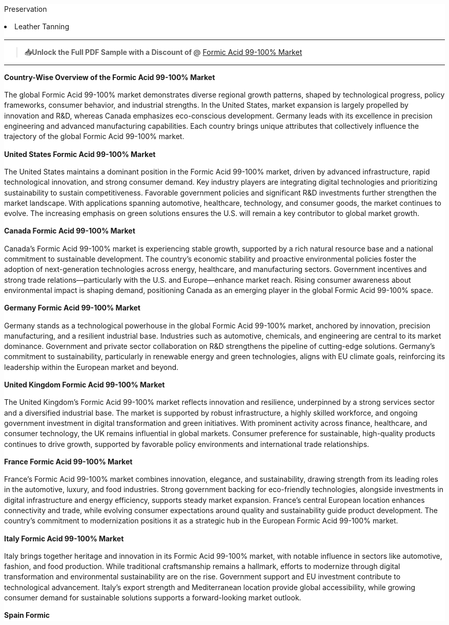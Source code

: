 Preservation</li><li>Leather Tanning</li></ul></p><hr /><blockquote><p><strong>📥Unlock the Full PDF Sample with a Discount of @</strong> <a href="https://www.marketresearchintellect.com/ask-for-discount/?rid=991410&amp;utm_source=Github-April&amp;utm_medium=049">Formic Acid 99-100% Market</a></p></blockquote><hr /><p class="" data-start="217" data-end="261"><strong data-start="217" data-end="261">Country-Wise Overview of the Formic Acid 99-100% Market</strong></p><p class="" data-start="263" data-end="774">The global Formic Acid 99-100% market demonstrates diverse regional growth patterns, shaped by technological progress, policy frameworks, consumer behavior, and industrial strengths. In the United States, market expansion is largely propelled by innovation and R&amp;D, whereas Canada emphasizes eco-conscious development. Germany leads with its excellence in precision engineering and advanced manufacturing capabilities. Each country brings unique attributes that collectively influence the trajectory of the global Formic Acid 99-100% market.</p><p class="" data-start="776" data-end="1421"><strong data-start="776" data-end="805">United States Formic Acid 99-100% Market</strong></p><p class="" data-start="776" data-end="1421">The United States maintains a dominant position in the Formic Acid 99-100% market, driven by advanced infrastructure, rapid technological innovation, and strong consumer demand. Key industry players are integrating digital technologies and prioritizing sustainability to sustain competitiveness. Favorable government policies and significant R&amp;D investments further strengthen the market landscape. With applications spanning automotive, healthcare, technology, and consumer goods, the market continues to evolve. The increasing emphasis on green solutions ensures the U.S. will remain a key contributor to global market growth.</p><p class="" data-start="1423" data-end="2019"><strong data-start="1423" data-end="1445">Canada Formic Acid 99-100% Market</strong></p><p class="" data-start="1423" data-end="2019">Canada&rsquo;s Formic Acid 99-100% market is experiencing stable growth, supported by a rich natural resource base and a national commitment to sustainable development. The country&rsquo;s economic stability and proactive environmental policies foster the adoption of next-generation technologies across energy, healthcare, and manufacturing sectors. Government incentives and strong trade relations&mdash;particularly with the U.S. and Europe&mdash;enhance market reach. Rising consumer awareness about environmental impact is shaping demand, positioning Canada as an emerging player in the global Formic Acid 99-100% space.</p><p class="" data-start="2021" data-end="2591"><strong data-start="2021" data-end="2044">Germany Formic Acid 99-100% Market</strong></p><p class="" data-start="2021" data-end="2591">Germany stands as a technological powerhouse in the global Formic Acid 99-100% market, anchored by innovation, precision manufacturing, and a resilient industrial base. Industries such as automotive, chemicals, and engineering are central to its market dominance. Government and private sector collaboration on R&amp;D strengthens the pipeline of cutting-edge solutions. Germany&rsquo;s commitment to sustainability, particularly in renewable energy and green technologies, aligns with EU climate goals, reinforcing its leadership within the European market and beyond.</p><p class="" data-start="2593" data-end="3221"><strong data-start="2593" data-end="2623">United Kingdom Formic Acid 99-100% Market</strong></p><p class="" data-start="2593" data-end="3221">The United Kingdom&rsquo;s Formic Acid 99-100% market reflects innovation and resilience, underpinned by a strong services sector and a diversified industrial base. The market is supported by robust infrastructure, a highly skilled workforce, and ongoing government investment in digital transformation and green initiatives. With prominent activity across finance, healthcare, and consumer technology, the UK remains influential in global markets. Consumer preference for sustainable, high-quality products continues to drive growth, supported by favorable policy environments and international trade relationships.</p><p class="" data-start="3223" data-end="3838"><strong data-start="3223" data-end="3245">France Formic Acid 99-100% Market</strong></p><p class="" data-start="3223" data-end="3838">France&rsquo;s Formic Acid 99-100% market combines innovation, elegance, and sustainability, drawing strength from its leading roles in the automotive, luxury, and food industries. Strong government backing for eco-friendly technologies, alongside investments in digital infrastructure and energy efficiency, supports steady market expansion. France&rsquo;s central European location enhances connectivity and trade, while evolving consumer expectations around quality and sustainability guide product development. The country&rsquo;s commitment to modernization positions it as a strategic hub in the European Formic Acid 99-100% market.</p><p class="" data-start="3840" data-end="4422"><strong data-start="3840" data-end="3861">Italy Formic Acid 99-100% Market</strong></p><p class="" data-start="3840" data-end="4422">Italy brings together heritage and innovation in its Formic Acid 99-100% market, with notable influence in sectors like automotive, fashion, and food production. While traditional craftsmanship remains a hallmark, efforts to modernize through digital transformation and environmental sustainability are on the rise. Government support and EU investment contribute to technological advancement. Italy&rsquo;s export strength and Mediterranean location provide global accessibility, while growing consumer demand for sustainable solutions supports a forward-looking market outlook.</p><p class="" data-start="4424" data-end="4975"><strong data-start="4424" data-end="4445">Spain Formic